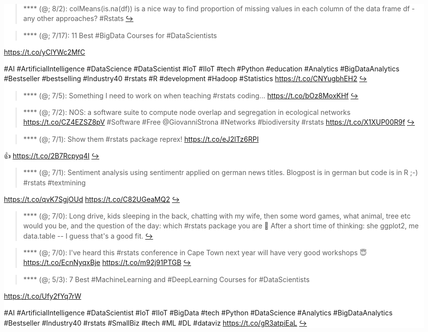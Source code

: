 


> **** (@; 8/2): colMeans(is.na(df)) is a nice way to find proportion of missing values in each column of the data frame df - any other approaches? #Rstats  [&#8618;](https://twitter.com/dataandme/status/934071549405093888)




> **** (@; 7/17): 11 Best #BigData Courses for #DataScientists 
>
https://t.co/yClYWc2MfC  
>
#AI #ArtificialIntelligence #DataScience #DataScientist #IoT #IIoT #tech #Python #education #Analytics #BigDataAnalytics #Bestseller #bestselling #Industry40 #rstats #R #development #Hadoop #Statistics https://t.co/CNYugbhEH2  [&#8618;](https://twitter.com/dataandme/status/934083706330869760)




> **** (@; 7/5): Something I need to work on when teaching #rstats coding... https://t.co/bOz8MoxKHf  [&#8618;](https://twitter.com/dataandme/status/934113530051252226)




> **** (@; 7/2): NOS: a software suite to compute node overlap and segregation in ecological networks https://t.co/CZ4EZSZ8pV #Software #Free @GiovanniStrona #Networks #biodiversity #rstats https://t.co/X1XUP00R9f  [&#8618;](https://twitter.com/dataandme/status/934029988722028545)




> **** (@; 7/1): Show them #rstats package reprex! https://t.co/eJ2lTz6RPI
>
👍 https://t.co/2B7Rcpyq4I  [&#8618;](https://twitter.com/dataandme/status/934104857165942784)




> **** (@; 7/1): Sentiment analysis using sentimentr applied on german news titles. Blogpost is in german but code is in R ;-) #rstats #textmining
>
https://t.co/qvK7SgjOUd https://t.co/C82UGeaMQ2  [&#8618;](https://twitter.com/dataandme/status/934059178343137281)




> **** (@; 7/0): Long drive, kids sleeping in the back, chatting with my wife, then some word games, what animal, tree etc would you be, and the question of the day: which #rstats package you are 🤔 After a short time of thinking: she ggplot2, me data.table -- I guess that's a good fit.  [&#8618;](https://twitter.com/dataandme/status/934120713480523777)




> **** (@; 7/0): I've heard this #rstats conference in Cape Town next year will have very good workshops 😇 https://t.co/EcnNyqxBje https://t.co/m92j91PTGB  [&#8618;](https://twitter.com/dataandme/status/934024252042473472)




> **** (@; 5/3): 7 Best #MachineLearning and #DeepLearning Courses for #DataScientists 
>
https://t.co/Ufy2fYq7rW
>
#AI #ArtificialIntelligence #DataScientist #IoT #IIoT #BigData #tech #Python #DataScience #Analytics #BigDataAnalytics #Bestseller #Industry40 #rstats #SmallBiz #tech #ML #DL #dataviz https://t.co/gR3atpiEaL  [&#8618;](https://twitter.com/dataandme/status/934090035116220417)
